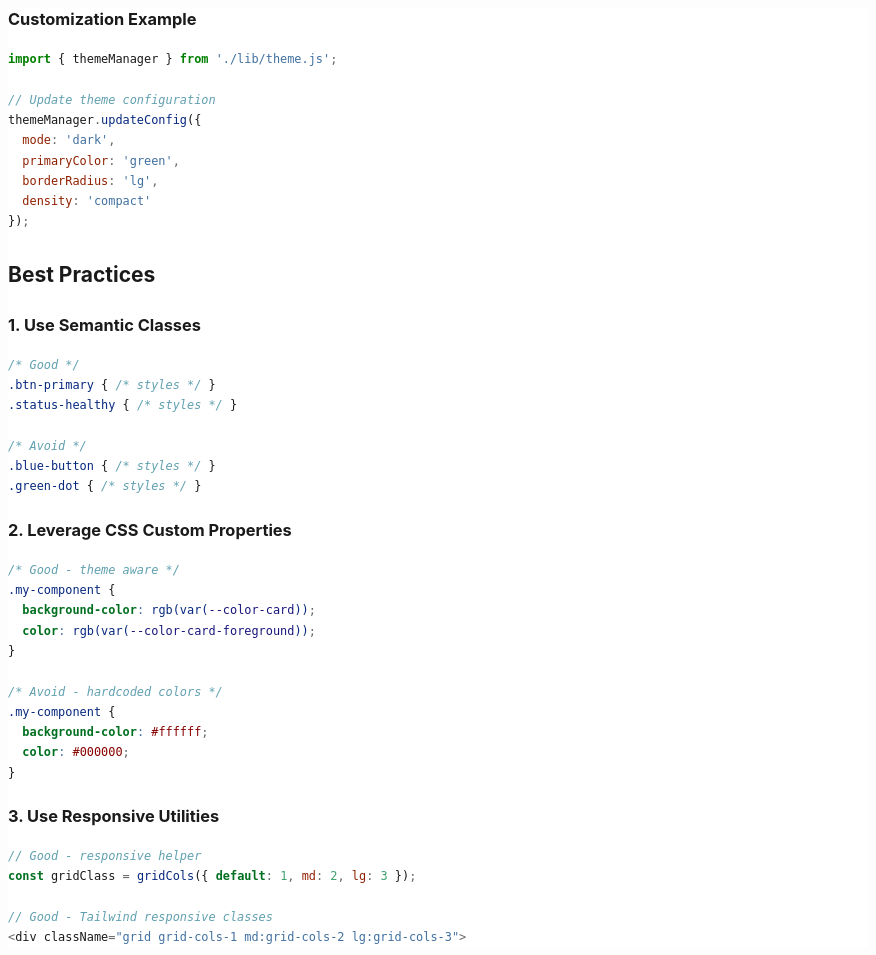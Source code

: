 ### Customization Example

```javascript
import { themeManager } from './lib/theme.js';

// Update theme configuration
themeManager.updateConfig({
  mode: 'dark',
  primaryColor: 'green',
  borderRadius: 'lg',
  density: 'compact'
});
```

## Best Practices

### 1. Use Semantic Classes
```css
/* Good */
.btn-primary { /* styles */ }
.status-healthy { /* styles */ }

/* Avoid */
.blue-button { /* styles */ }
.green-dot { /* styles */ }
```

### 2. Leverage CSS Custom Properties
```css
/* Good - theme aware */
.my-component {
  background-color: rgb(var(--color-card));
  color: rgb(var(--color-card-foreground));
}

/* Avoid - hardcoded colors */
.my-component {
  background-color: #ffffff;
  color: #000000;
}
```

### 3. Use Responsive Utilities
```javascript
// Good - responsive helper
const gridClass = gridCols({ default: 1, md: 2, lg: 3 });

// Good - Tailwind responsive classes
<div className="grid grid-cols-1 md:grid-cols-2 lg:grid-cols-3">
```

